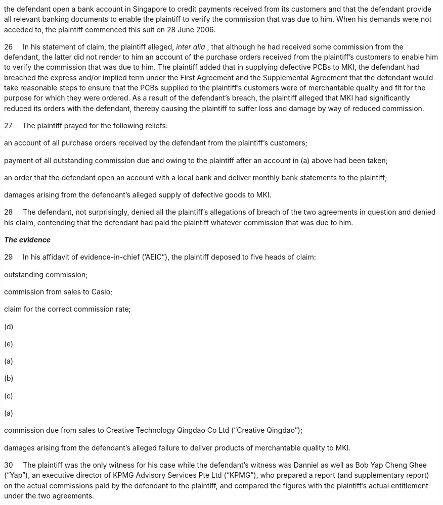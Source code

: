 the defendant open a bank account in Singapore to credit payments received from its customers and that the defendant provide all relevant banking documents to enable the plaintiff to verify the commission that was due to him. When his demands were not acceded to, the plaintiff commenced this suit on 28 June 2006. 

26     In his statement of claim, the plaintiff alleged, _inter alia_ , that although he had received some commission from the defendant, the latter did not render to him an account of the purchase orders received from the plaintiff’s customers to enable him to verify the commission that was due to him. The plaintiff added that in supplying defective PCBs to MKI, the defendant had breached the express and/or implied term under the First Agreement and the Supplemental Agreement that the defendant would take reasonable steps to ensure that the PCBs supplied to the plaintiff’s customers were of merchantable quality and fit for the purpose for which they were ordered. As a result of the defendant’s breach, the plaintiff alleged that MKI had significantly reduced its orders with the defendant, thereby causing the plaintiff to suffer loss and damage by way of reduced commission. 

27     The plaintiff prayed for the following reliefs:

 an account of all purchase orders received by the defendant from the plaintiff’s customers; 

 payment of all outstanding commission due and owing to the plaintiff after an account in (a) above had been taken; 

 an order that the defendant open an account with a local bank and deliver monthly bank statements to the plaintiff; 

 damages arising from the defendant’s alleged supply of defective goods to MKI. 

28     The defendant, not surprisingly, denied all the plaintiff’s allegations of breach of the two agreements in question and denied his claim, contending that the defendant had paid the plaintiff whatever commission that was due to him. 

**_The evidence_** 

29     In his affidavit of evidence-in-chief (‘AEIC”), the plaintiff deposed to five heads of claim: 

 outstanding commission; 

 commission from sales to Casio; 

 claim for the correct commission rate; 


 (d) 

 (e) 

 (a) 

 (b) 

 (c) 

 (a) 

 commission due from sales to Creative Technology Qingdao Co Ltd (“Creative Qingdao”); 

 damages arising from the defendant’s alleged failure to deliver products of merchantable quality to MKI. 

30     The plaintiff was the only witness for his case while the defendant’s witness was Danniel as well as Bob Yap Cheng Ghee (“Yap”), an executive director of KPMG Advisory Services Pte Ltd (“KPMG”), who prepared a report (and supplementary report) on the actual commissions paid by the defendant to the plaintiff, and compared the figures with the plaintiff’s actual entitlement under the two agreements. 
